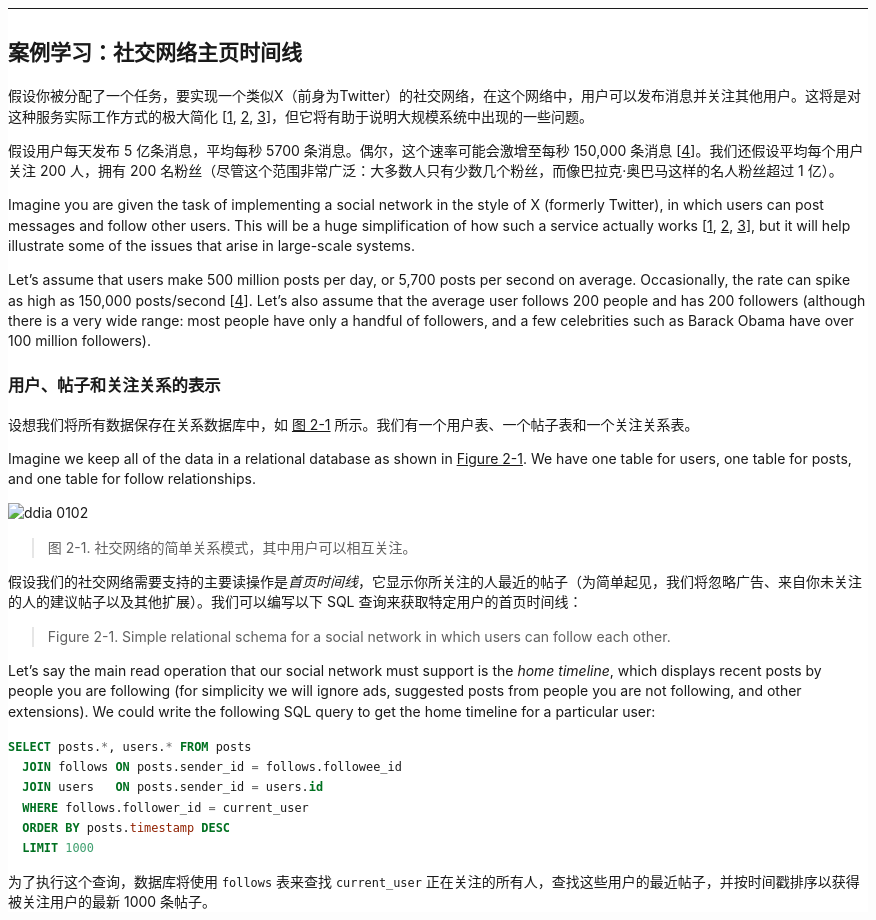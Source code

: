 
--------

## 案例学习：社交网络主页时间线

假设你被分配了一个任务，要实现一个类似X（前身为Twitter）的社交网络，在这个网络中，用户可以发布消息并关注其他用户。这将是对这种服务实际工作方式的极大简化 [[1](ch02.html#Cvet2016), [2](ch02.html#Krikorian2012_ch2), [3](ch02.html#Twitter2023)]，但它将有助于说明大规模系统中出现的一些问题。

假设用户每天发布 5 亿条消息，平均每秒 5700 条消息。偶尔，这个速率可能会激增至每秒 150,000 条消息 [[4](ch02.html#Krikorian2013)]。我们还假设平均每个用户关注 200 人，拥有 200 名粉丝（尽管这个范围非常广泛：大多数人只有少数几个粉丝，而像巴拉克·奥巴马这样的名人粉丝超过 1 亿）。


Imagine you are given the task of implementing a social network in the style of X (formerly Twitter), in which users can post messages and follow other users. This will be a huge simplification of how such a service actually works [[1](ch02.html#Cvet2016), [2](ch02.html#Krikorian2012_ch2), [3](ch02.html#Twitter2023)], but it will help illustrate some of the issues that arise in large-scale systems.

Let’s assume that users make 500 million posts per day, or 5,700 posts per second on average. Occasionally, the rate can spike as high as 150,000 posts/second [[4](ch02.html#Krikorian2013)]. Let’s also assume that the average user follows 200 people and has 200 followers (although there is a very wide range: most people have only a handful of followers, and a few celebrities such as Barack Obama have over 100 million followers).

### 用户、帖子和关注关系的表示


设想我们将所有数据保存在关系数据库中，如 [图 2-1](ch02.html#fig_twitter_relational) 所示。我们有一个用户表、一个帖子表和一个关注关系表。

Imagine we keep all of the data in a relational database as shown in [Figure 2-1](ch02.html#fig_twitter_relational). We have one table for users, one table for posts, and one table for follow relationships.

![ddia 0102](img/ddia_0102.png)

> 图 2-1. 社交网络的简单关系模式，其中用户可以相互关注。

假设我们的社交网络需要支持的主要读操作是*首页时间线*，它显示你所关注的人最近的帖子（为简单起见，我们将忽略广告、来自你未关注的人的建议帖子以及其他扩展）。我们可以编写以下 SQL 查询来获取特定用户的首页时间线：

> Figure 2-1. Simple relational schema for a social network in which users can follow each other.

Let’s say the main read operation that our social network must support is the *home timeline*, which displays recent posts by people you are following (for simplicity we will ignore ads, suggested posts from people you are not following, and other extensions). We could write the following SQL query to get the home timeline for a particular user:

```sql
SELECT posts.*, users.* FROM posts
  JOIN follows ON posts.sender_id = follows.followee_id
  JOIN users   ON posts.sender_id = users.id
  WHERE follows.follower_id = current_user
  ORDER BY posts.timestamp DESC
  LIMIT 1000
```

为了执行这个查询，数据库将使用 `follows` 表来查找 `current_user` 正在关注的所有人，查找这些用户的最近帖子，并按时间戳排序以获得被关注用户的最新 1000 条帖子。

